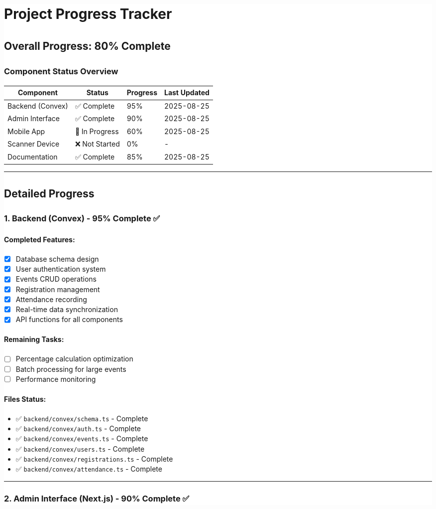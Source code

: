 # Project Progress Tracker

## Overall Progress: 80% Complete

### Component Status Overview

| Component | Status | Progress | Last Updated |
|-----------|--------|----------|--------------|
| Backend (Convex) | ✅ Complete | 95% | 2025-08-25 |
| Admin Interface | ✅ Complete | 90% | 2025-08-25 |
| Mobile App | 🔄 In Progress | 60% | 2025-08-25 |
| Scanner Device | ❌ Not Started | 0% | - |
| Documentation | ✅ Complete | 85% | 2025-08-25 |

---

## Detailed Progress

### 1. Backend (Convex) - 95% Complete ✅

#### Completed Features:
- [x] Database schema design
- [x] User authentication system
- [x] Events CRUD operations
- [x] Registration management
- [x] Attendance recording
- [x] Real-time data synchronization
- [x] API functions for all components

#### Remaining Tasks:
- [ ] Percentage calculation optimization
- [ ] Batch processing for large events
- [ ] Performance monitoring

#### Files Status:
- ✅ `backend/convex/schema.ts` - Complete
- ✅ `backend/convex/auth.ts` - Complete
- ✅ `backend/convex/events.ts` - Complete
- ✅ `backend/convex/users.ts` - Complete
- ✅ `backend/convex/registrations.ts` - Complete
- ✅ `backend/convex/attendance.ts` - Complete

---

### 2. Admin Interface (Next.js) - 90% Complete ✅
